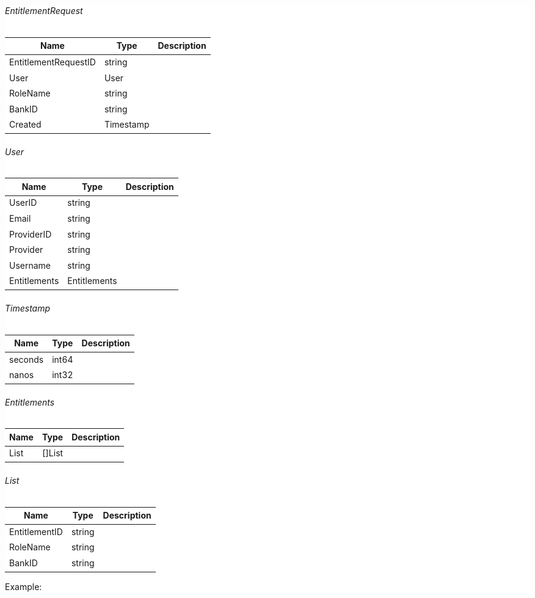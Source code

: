 ###### EntitlementRequest

| Name                 | Type      | Description |
|----------------------|-----------|-------------|
| EntitlementRequestID | string    |             |
| User                 | User      |             |
| RoleName             | string    |             |
| BankID               | string    |             |
| Created              | Timestamp |             |

###### User

| Name         | Type         | Description |
|--------------|--------------|-------------|
| UserID       | string       |             |
| Email        | string       |             |
| ProviderID   | string       |             |
| Provider     | string       |             |
| Username     | string       |             |
| Entitlements | Entitlements |             |

###### Timestamp

| Name    | Type  | Description |
|---------|-------|-------------|
| seconds | int64 |             |
| nanos   | int32 |             |

###### Entitlements

| Name | Type   | Description |
|------|--------|-------------|
| List | []List |             |

###### List

| Name          | Type   | Description |
|---------------|--------|-------------|
| EntitlementID | string |             |
| RoleName      | string |             |
| BankID        | string |             |

Example:
